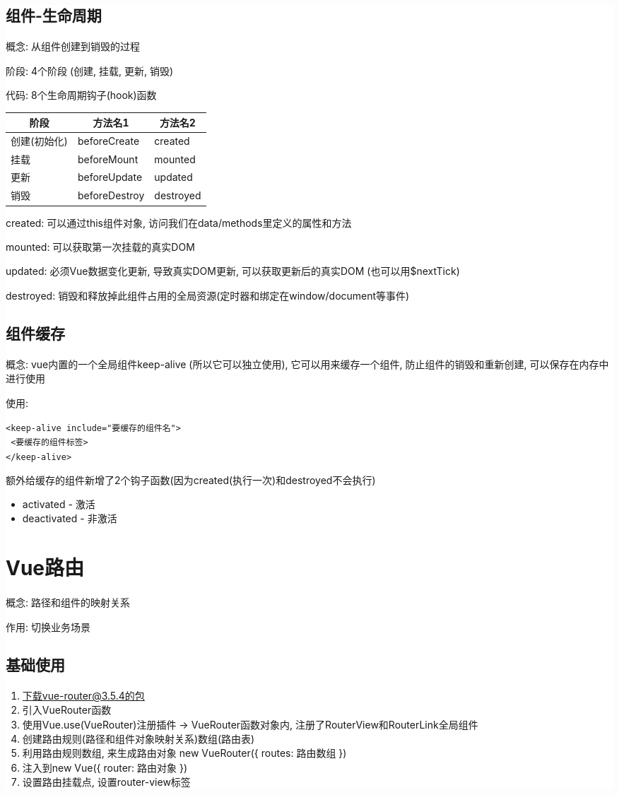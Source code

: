 ## 组件-生命周期

概念: 从组件创建到销毁的过程

阶段: 4个阶段 (创建, 挂载, 更新, 销毁)

代码: 8个生命周期钩子(hook)函数

| 阶段         | 方法名1       | 方法名2   |
| ------------ | ------------- | --------- |
| 创建(初始化) | beforeCreate  | created   |
| 挂载         | beforeMount   | mounted   |
| 更新         | beforeUpdate  | updated   |
| 销毁         | beforeDestroy | destroyed |

created: 可以通过this组件对象, 访问我们在data/methods里定义的属性和方法

mounted: 可以获取第一次挂载的真实DOM

updated: 必须Vue数据变化更新, 导致真实DOM更新, 可以获取更新后的真实DOM (也可以用$nextTick)

destroyed: 销毁和释放掉此组件占用的全局资源(定时器和绑定在window/document等事件)

## 组件缓存

概念: vue内置的一个全局组件keep-alive (所以它可以独立使用), 它可以用来缓存一个组件, 防止组件的销毁和重新创建, 可以保存在内存中进行使用

使用: 

```vue
<keep-alive include="要缓存的组件名">
 <要缓存的组件标签>
</keep-alive>
```

额外给缓存的组件新增了2个钩子函数(因为created(执行一次)和destroyed不会执行)

* activated     - 激活
* deactivated - 非激活





# Vue路由

概念: 路径和组件的映射关系

作用: 切换业务场景

## 基础使用

1. 下载vue-router@3.5.4的包
2. 引入VueRouter函数
3. 使用Vue.use(VueRouter)注册插件 -> VueRouter函数对象内, 注册了RouterView和RouterLink全局组件 
4. 创建路由规则(路径和组件对象映射关系)数组(路由表)
5. 利用路由规则数组, 来生成路由对象 new VueRouter({ routes: 路由数组 })
6. 注入到new Vue({ router: 路由对象 })
7. 设置路由挂载点, 设置router-view标签

